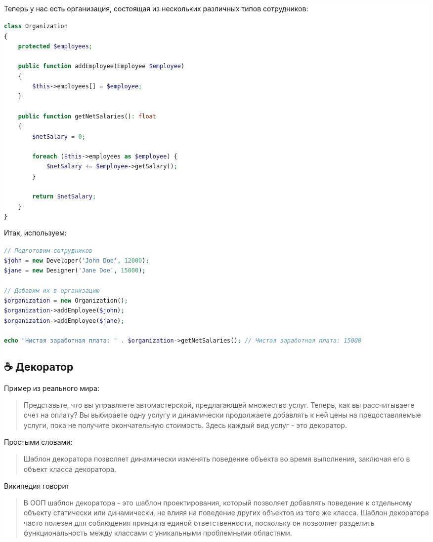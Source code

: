 Теперь у нас есть организация, состоящая из нескольких различных типов сотрудников:
```php
class Organization
{
    protected $employees;

    public function addEmployee(Employee $employee)
    {
        $this->employees[] = $employee;
    }

    public function getNetSalaries(): float
    {
        $netSalary = 0;

        foreach ($this->employees as $employee) {
            $netSalary += $employee->getSalary();
        }

        return $netSalary;
    }
}
```

Итак, используем:
```php
// Подготовим сотрудников
$john = new Developer('John Doe', 12000);
$jane = new Designer('Jane Doe', 15000);

// Добавим их в организацию
$organization = new Organization();
$organization->addEmployee($john);
$organization->addEmployee($jane);

echo "Чистая заработная плата: " . $organization->getNetSalaries(); // Чистая заработная плата: 15000
```

☕ Декоратор
-------------

Пример из реального мира:
> Представьте, что вы управляете автомастерской, предлагающей множество услуг. Теперь, как вы рассчитываете счет на оплату? Вы выбираете одну услугу и динамически продолжаете добавлять к ней цены на предоставляемые услуги, пока не получите окончательную стоимость. Здесь каждый вид услуг - это декоратор.

Простыми словами:
> Шаблон декоратора позволяет динамически изменять поведение объекта во время выполнения, заключая его в объект класса декоратора.

Википедия говорит
> В ООП шаблон декоратора - это шаблон проектирования, который позволяет добавлять поведение к отдельному объекту статически или динамически, не влияя на поведение других объектов из того же класса. Шаблон декоратора часто полезен для соблюдения принципа единой ответственности, поскольку он позволяет разделить функциональность между классами с уникальными проблемными областями.
